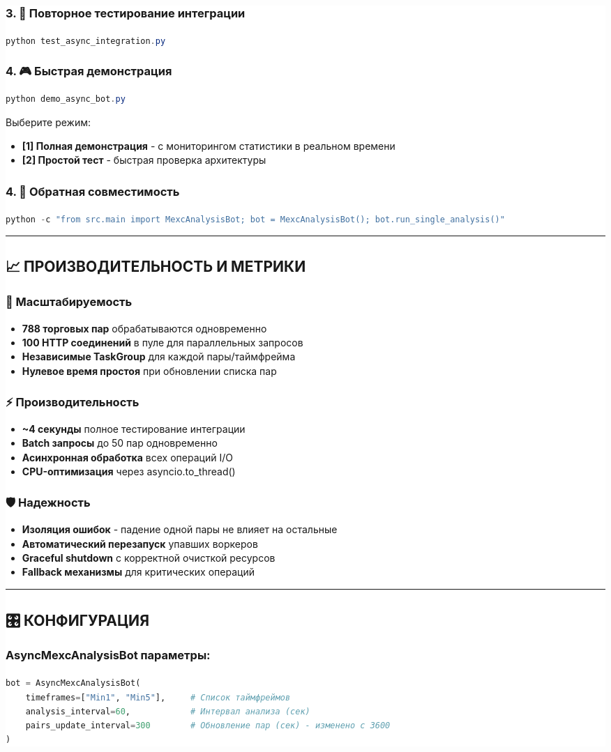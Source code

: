 ### 3. 🧪 Повторное тестирование интеграции
```powershell
python test_async_integration.py
```

### 4. 🎮 Быстрая демонстрация
```powershell
python demo_async_bot.py
```
Выберите режим:
- **[1] Полная демонстрация** - с мониторингом статистики в реальном времени
- **[2] Простой тест** - быстрая проверка архитектуры

### 4. 🔄 Обратная совместимость
```powershell
python -c "from src.main import MexcAnalysisBot; bot = MexcAnalysisBot(); bot.run_single_analysis()"
```

---

## 📈 ПРОИЗВОДИТЕЛЬНОСТЬ И МЕТРИКИ

### 🚀 Масштабируемость
- **788 торговых пар** обрабатываются одновременно
- **100 HTTP соединений** в пуле для параллельных запросов
- **Независимые TaskGroup** для каждой пары/таймфрейма
- **Нулевое время простоя** при обновлении списка пар

### ⚡ Производительность
- **~4 секунды** полное тестирование интеграции
- **Batch запросы** до 50 пар одновременно
- **Асинхронная обработка** всех операций I/O
- **CPU-оптимизация** через asyncio.to_thread()

### 🛡️ Надежность
- **Изоляция ошибок** - падение одной пары не влияет на остальные
- **Автоматический перезапуск** упавших воркеров
- **Graceful shutdown** с корректной очисткой ресурсов
- **Fallback механизмы** для критических операций

---

## 🎛️ КОНФИГУРАЦИЯ

### AsyncMexcAnalysisBot параметры:
```python
bot = AsyncMexcAnalysisBot(
    timeframes=["Min1", "Min5"],     # Список таймфреймов
    analysis_interval=60,            # Интервал анализа (сек)
    pairs_update_interval=300        # Обновление пар (сек) - изменено с 3600
)
```
